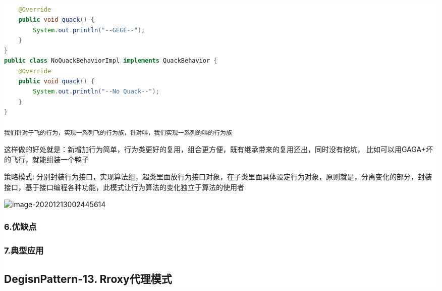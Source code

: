 ```java
    @Override
    public void quack() {
        System.out.println("--GEGE--");
    }
}
public class NoQuackBehaviorImpl implements QuackBehavior {
    @Override
    public void quack() {
        System.out.println("--No Quack--");
    }
}

我们针对于飞的行为，实现一系列飞的行为族，针对叫，我们实现一系列的叫的行为族
```

这样做的好处就是：新增加行为简单，行为类更好的复用，组合更方便，既有继承带来的复用还出，同时没有挖坑， 比如可以用GAGA+坏的飞行，就能组装一个鸭子



策略模式: 分别封装行为接口，实现算法组，超类里面放行为接口对象，在子类里面具体设定行为对象，原则就是，分离变化的部分，封装接口，基于接口编程各种功能，此模式让行为算法的变化独立于算法的使用者

 ![image-20201213002445614](F:\MD格式学习笔记库\狂神JAVA-14-设计模式.assets\image-20201213002445614.png)



### 6.优缺点





### 7.典型应用







## DegisnPattern-13. Rroxy代理模式





